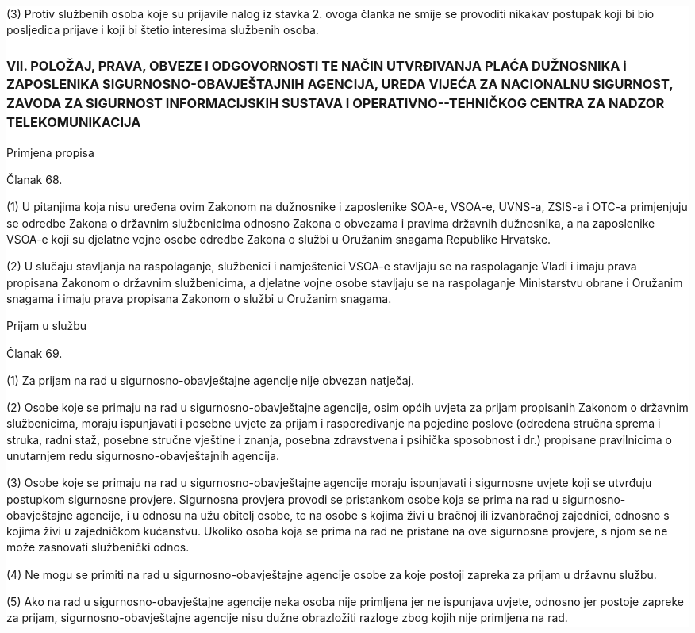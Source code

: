 \(3\) Protiv službenih osoba koje su prijavile nalog iz stavka 2. ovoga
članka ne smije se provoditi nikakav postupak koji bi bio posljedica
prijave i koji bi štetio interesima službenih osoba.

### VII. POLOŽAJ, PRAVA, OBVEZE I ODGOVORNOSTI TE NAČIN UTVRĐIVANJA PLAĆA DUŽNOSNIKA i ZAPOSLENIKA SIGURNOSNO-OBAVJEŠTAJNIH AGENCIJA, UREDA VIJEĆA ZA NACIONALNU SIGURNOST, ZAVODA ZA SIGURNOST INFORMACIJSKIH SUSTAVA I OPERATIVNO\--TEHNIČKOG CENTRA ZA NADZOR TELEKOMUNIKACIJA

Primjena propisa

Članak 68.

\(1\) U pitanjima koja nisu uređena ovim Zakonom na dužnosnike i
zaposlenike SOA-e, VSOA-e, UVNS-a, ZSIS-a i OTC-a primjenjuju se odredbe
Zakona o državnim službenicima odnosno Zakona o obvezama i pravima
državnih dužnosnika, a na zaposlenike VSOA-e koji su djelatne vojne
osobe odredbe Zakona o službi u Oružanim snagama Republike Hrvatske.

\(2\) U slučaju stavljanja na raspolaganje, službenici i namještenici
VSOA-e stavljaju se na raspolaganje Vladi i imaju prava propisana
Zakonom o državnim službenicima, a djelatne vojne osobe stavljaju se na
raspolaganje Ministarstvu obrane i Oružanim snagama i imaju prava
propisana Zakonom o službi u Oružanim snagama.

Prijam u službu

Članak 69.

\(1\) Za prijam na rad u sigurnosno-obavještajne agencije nije obvezan
natječaj.

\(2\) Osobe koje se primaju na rad u sigurnosno-obavještajne agencije,
osim općih uvjeta za prijam propisanih Zakonom o državnim službenicima,
moraju ispunjavati i posebne uvjete za prijam i raspoređivanje na
pojedine poslove (određena stručna sprema i struka, radni staž, posebne
stručne vještine i znanja, posebna zdravstvena i psihička sposobnost
i dr.) propisane pravilnicima o unutarnjem redu sigurnosno-obavještajnih
agencija.

\(3\) Osobe koje se primaju na rad u sigurnosno-obavještajne agencije
moraju ispunjavati i sigurnosne uvjete koji se utvrđuju postupkom
sigurnosne provjere. Sigurnosna provjera provodi se pristankom osobe
koja se prima na rad u sigurnosno-obavještajne agencije, i u odnosu na
užu obitelj osobe, te na osobe s kojima živi u bračnoj ili izvanbračnoj
zajednici, odnosno s kojima živi u zajedničkom kućanstvu. Ukoliko osoba
koja se prima na rad ne pristane na ove sigurnosne provjere, s njom se
ne može zasnovati službenički odnos.

\(4\) Ne mogu se primiti na rad u sigurnosno-obavještajne agencije osobe
za koje postoji zapreka za prijam u državnu službu.

\(5\) Ako na rad u sigurnosno-obavještajne agencije neka osoba nije
primljena jer ne ispunjava uvjete, odnosno jer postoje zapreke za
prijam, sigurnosno-obavještajne agencije nisu dužne obrazložiti razloge
zbog kojih nije primljena na rad.
